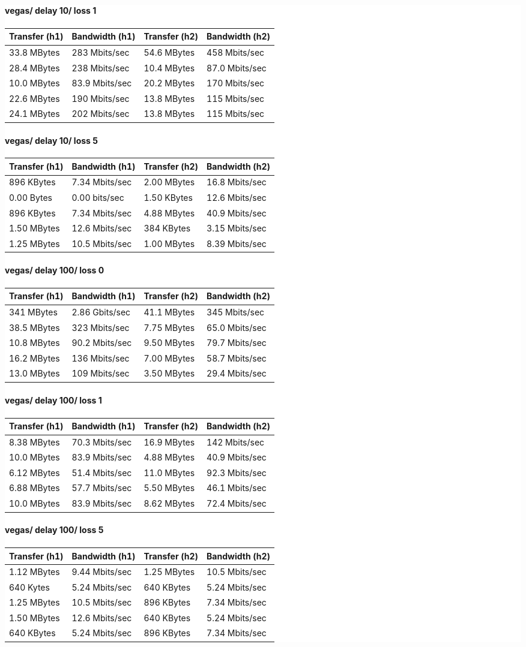 #### vegas/ delay 10/ loss 1
| Transfer (h1) | Bandwidth (h1) | Transfer (h2) | Bandwidth (h2) |
|---------------|----------------|---------------|----------------|
| 33.8 MBytes   | 283  Mbits/sec | 54.6 MBytes   | 458  Mbits/sec |
| 28.4 MBytes   | 238  Mbits/sec | 10.4 MBytes   | 87.0 Mbits/sec |
| 10.0 MBytes   | 83.9 Mbits/sec | 20.2 MBytes   | 170  Mbits/sec |
| 22.6 MBytes   | 190  Mbits/sec | 13.8 MBytes   | 115  Mbits/sec |
| 24.1 MBytes   | 202  Mbits/sec | 13.8 MBytes   | 115  Mbits/sec |

#### vegas/ delay 10/ loss 5
| Transfer (h1) | Bandwidth (h1) | Transfer (h2) | Bandwidth (h2) |
|---------------|----------------|---------------|----------------|
| 896  KBytes   | 7.34 Mbits/sec | 2.00 MBytes   | 16.8 Mbits/sec |
| 0.00 Bytes    | 0.00 bits/sec  | 1.50 KBytes   | 12.6 Mbits/sec |
| 896  KBytes   | 7.34 Mbits/sec | 4.88 MBytes   | 40.9 Mbits/sec |
| 1.50 MBytes   | 12.6 Mbits/sec | 384  KBytes   | 3.15 Mbits/sec |
| 1.25 MBytes   | 10.5 Mbits/sec | 1.00 MBytes   | 8.39 Mbits/sec |

#### vegas/ delay 100/ loss 0
| Transfer (h1) | Bandwidth (h1) | Transfer (h2) | Bandwidth (h2) |
|---------------|----------------|---------------|----------------|
| 341  MBytes   | 2.86 Gbits/sec | 41.1 MBytes   | 345  Mbits/sec |
| 38.5 MBytes   | 323  Mbits/sec | 7.75 MBytes   | 65.0 Mbits/sec |
| 10.8 MBytes   | 90.2 Mbits/sec | 9.50 MBytes   | 79.7 Mbits/sec |
| 16.2 MBytes   | 136  Mbits/sec | 7.00 MBytes   | 58.7 Mbits/sec |
| 13.0 MBytes   | 109  Mbits/sec | 3.50 MBytes   | 29.4 Mbits/sec |

#### vegas/ delay 100/ loss 1
| Transfer (h1) | Bandwidth (h1) | Transfer (h2) | Bandwidth (h2) |
|---------------|----------------|---------------|----------------|
| 8.38 MBytes   | 70.3 Mbits/sec | 16.9 MBytes   | 142  Mbits/sec |
| 10.0 MBytes   | 83.9 Mbits/sec | 4.88 MBytes   | 40.9 Mbits/sec |
| 6.12 MBytes   | 51.4 Mbits/sec | 11.0 MBytes   | 92.3 Mbits/sec |
| 6.88 MBytes   | 57.7 Mbits/sec | 5.50 MBytes   | 46.1 Mbits/sec |
| 10.0 MBytes   | 83.9 Mbits/sec | 8.62 MBytes   | 72.4 Mbits/sec |

#### vegas/ delay 100/ loss 5
| Transfer (h1) | Bandwidth (h1) | Transfer (h2) | Bandwidth (h2) |
|---------------|----------------|---------------|----------------|
| 1.12 MBytes   | 9.44 Mbits/sec | 1.25 MBytes   | 10.5 Mbits/sec |
| 640  Kytes    | 5.24 Mbits/sec | 640  KBytes   | 5.24 Mbits/sec |
| 1.25 MBytes   | 10.5 Mbits/sec | 896  KBytes   | 7.34 Mbits/sec |
| 1.50 MBytes   | 12.6 Mbits/sec | 640  KBytes   | 5.24 Mbits/sec |
| 640  KBytes   | 5.24 Mbits/sec | 896  KBytes   | 7.34 Mbits/sec |
